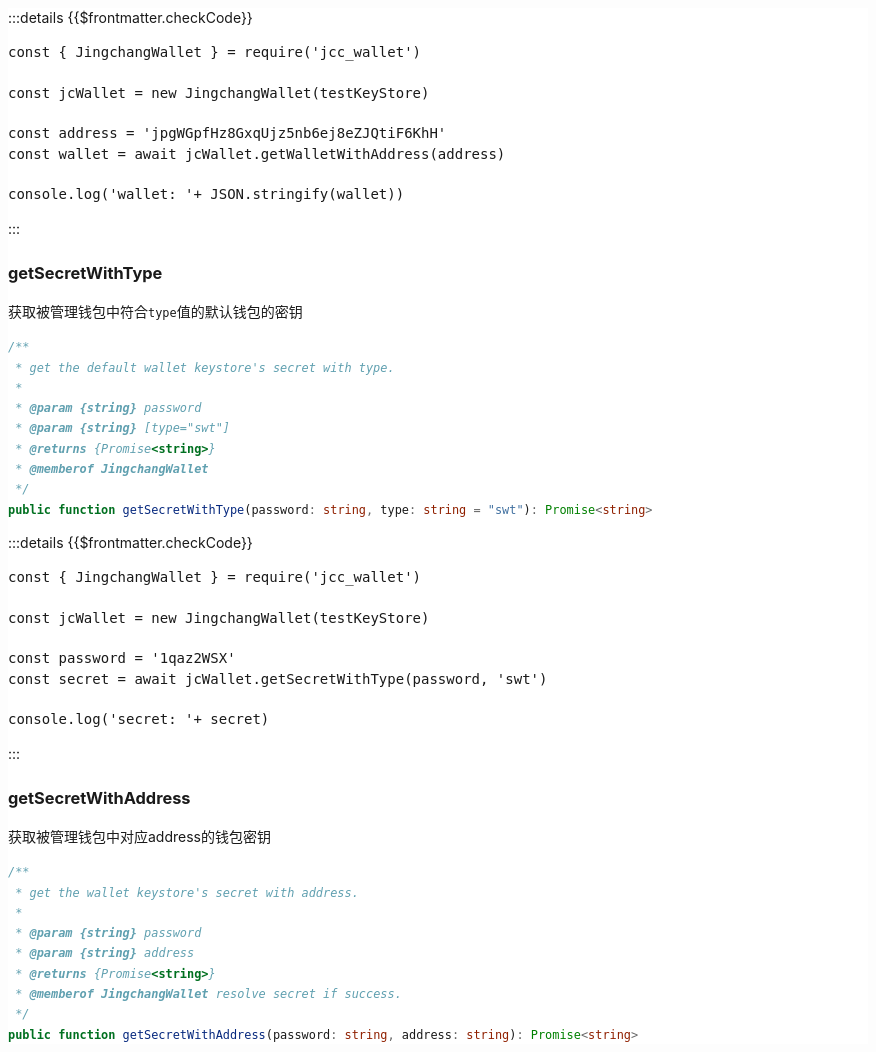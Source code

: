 :::details {{$frontmatter.checkCode}}

<pre class="code no_drop" id="code_getWalletWithAddress">
const { JingchangWallet } = require('jcc_wallet')

const jcWallet = new JingchangWallet(testKeyStore)

const address = 'jpgWGpfHz8GxqUjz5nb6ej8eZJQtiF6KhH'
const wallet = await jcWallet.getWalletWithAddress(address)

console.log('wallet: '+ JSON.stringify(wallet))
</pre>

<runCode tid="code_getWalletWithAddress" />
:::

### getSecretWithType

获取被管理钱包中符合`type`值的默认钱包的密钥

```ts
/**
 * get the default wallet keystore's secret with type.
 *
 * @param {string} password
 * @param {string} [type="swt"]
 * @returns {Promise<string>}
 * @memberof JingchangWallet
 */
public function getSecretWithType(password: string, type: string = "swt"): Promise<string> 
```

:::details {{$frontmatter.checkCode}}

<pre class="code no_drop" id="code_getSecretWithType">
const { JingchangWallet } = require('jcc_wallet')

const jcWallet = new JingchangWallet(testKeyStore)

const password = '1qaz2WSX'
const secret = await jcWallet.getSecretWithType(password, 'swt')

console.log('secret: '+ secret)
</pre>

<runCode tid="code_getSecretWithType" />
:::

### getSecretWithAddress

获取被管理钱包中对应address的钱包密钥

```ts
/**
 * get the wallet keystore's secret with address.
 *
 * @param {string} password
 * @param {string} address
 * @returns {Promise<string>}
 * @memberof JingchangWallet resolve secret if success.
 */
public function getSecretWithAddress(password: string, address: string): Promise<string>
```
